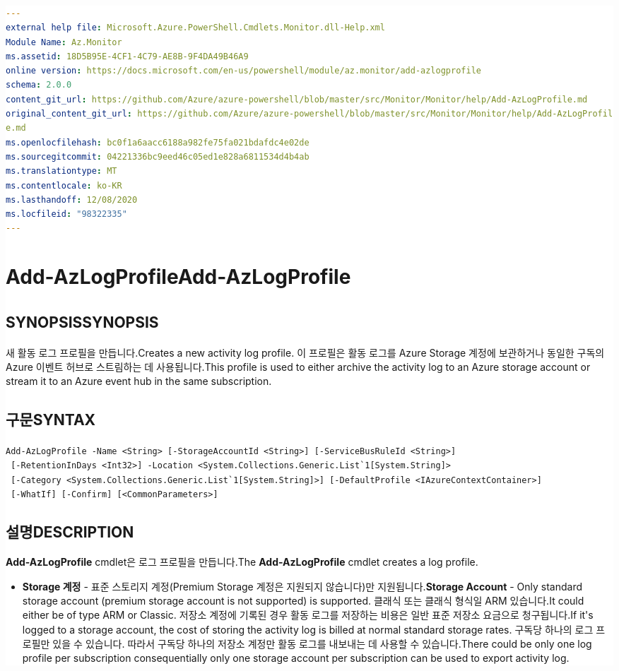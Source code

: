 ```yaml
---
external help file: Microsoft.Azure.PowerShell.Cmdlets.Monitor.dll-Help.xml
Module Name: Az.Monitor
ms.assetid: 18D5B95E-4CF1-4C79-AE8B-9F4DA49B46A9
online version: https://docs.microsoft.com/en-us/powershell/module/az.monitor/add-azlogprofile
schema: 2.0.0
content_git_url: https://github.com/Azure/azure-powershell/blob/master/src/Monitor/Monitor/help/Add-AzLogProfile.md
original_content_git_url: https://github.com/Azure/azure-powershell/blob/master/src/Monitor/Monitor/help/Add-AzLogProfile.md
ms.openlocfilehash: bc0f1a6aacc6188a982fe75fa021bdafdc4e02de
ms.sourcegitcommit: 04221336bc9eed46c05ed1e828a6811534d4b4ab
ms.translationtype: MT
ms.contentlocale: ko-KR
ms.lasthandoff: 12/08/2020
ms.locfileid: "98322335"
---
```

# <span data-ttu-id="a8793-101">Add-AzLogProfile</span><span class="sxs-lookup"><span data-stu-id="a8793-101">Add-AzLogProfile</span></span>

## <span data-ttu-id="a8793-102">SYNOPSIS</span><span class="sxs-lookup"><span data-stu-id="a8793-102">SYNOPSIS</span></span>
<span data-ttu-id="a8793-103">새 활동 로그 프로필을 만듭니다.</span><span class="sxs-lookup"><span data-stu-id="a8793-103">Creates a new activity log profile.</span></span> <span data-ttu-id="a8793-104">이 프로필은 활동 로그를 Azure Storage 계정에 보관하거나 동일한 구독의 Azure 이벤트 허브로 스트림하는 데 사용됩니다.</span><span class="sxs-lookup"><span data-stu-id="a8793-104">This profile is used to either archive the activity log to an Azure storage account or stream it to an Azure event hub in the same subscription.</span></span> 

## <span data-ttu-id="a8793-105">구문</span><span class="sxs-lookup"><span data-stu-id="a8793-105">SYNTAX</span></span>

```
Add-AzLogProfile -Name <String> [-StorageAccountId <String>] [-ServiceBusRuleId <String>]
 [-RetentionInDays <Int32>] -Location <System.Collections.Generic.List`1[System.String]>
 [-Category <System.Collections.Generic.List`1[System.String]>] [-DefaultProfile <IAzureContextContainer>]
 [-WhatIf] [-Confirm] [<CommonParameters>]
```

## <span data-ttu-id="a8793-106">설명</span><span class="sxs-lookup"><span data-stu-id="a8793-106">DESCRIPTION</span></span>
<span data-ttu-id="a8793-107">**Add-AzLogProfile** cmdlet은 로그 프로필을 만듭니다.</span><span class="sxs-lookup"><span data-stu-id="a8793-107">The **Add-AzLogProfile** cmdlet creates a log profile.</span></span>
- <span data-ttu-id="a8793-108">**Storage 계정** - 표준 스토리지 계정(Premium Storage 계정은 지원되지 않습니다)만 지원됩니다.</span><span class="sxs-lookup"><span data-stu-id="a8793-108">**Storage Account** - Only standard storage account (premium storage account is not supported) is supported.</span></span> <span data-ttu-id="a8793-109">클래식 또는 클래식 형식일 ARM 있습니다.</span><span class="sxs-lookup"><span data-stu-id="a8793-109">It could either be of type ARM or Classic.</span></span> <span data-ttu-id="a8793-110">저장소 계정에 기록된 경우 활동 로그를 저장하는 비용은 일반 표준 저장소 요금으로 청구됩니다.</span><span class="sxs-lookup"><span data-stu-id="a8793-110">If it's logged to a storage account, the cost of storing the activity log is billed at normal standard storage rates.</span></span> <span data-ttu-id="a8793-111">구독당 하나의 로그 프로필만 있을 수 있습니다. 따라서 구독당 하나의 저장소 계정만 활동 로그를 내보내는 데 사용할 수 있습니다.</span><span class="sxs-lookup"><span data-stu-id="a8793-111">There could be only one log profile per subscription consequentially only one storage account per subscription can be used to export activity log.</span></span> 